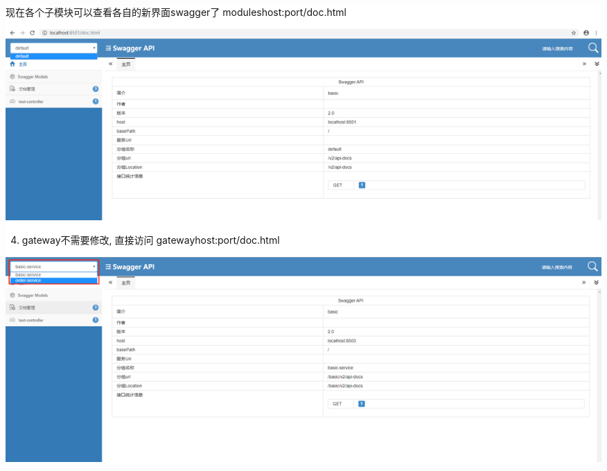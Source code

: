    
   现在各个子模块可以查看各自的新界面swagger了   moduleshost:port/doc.html
   
   <img src="./swagger/4.png" />
   
4. gateway不需要修改, 直接访问 gatewayhost:port/doc.html

<img src="./swagger/5.png" />